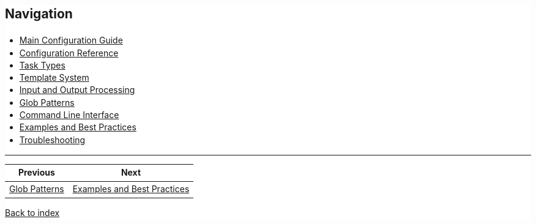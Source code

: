 ## Navigation

- [Main Configuration Guide](config.md)
- [Configuration Reference](config-reference.md)
- [Task Types](task-types.md)
- [Template System](templates.md)
- [Input and Output Processing](input-output.md)
- [Glob Patterns](glob-patterns.md)
- [Command Line Interface](cli.md)
- [Examples and Best Practices](examples.md)
- [Troubleshooting](troubleshooting.md)

---

| Previous | Next |
|----------|------|
| [Glob Patterns](glob-patterns.md) | [Examples and Best Practices](examples.md) |

[Back to index](index.md)
